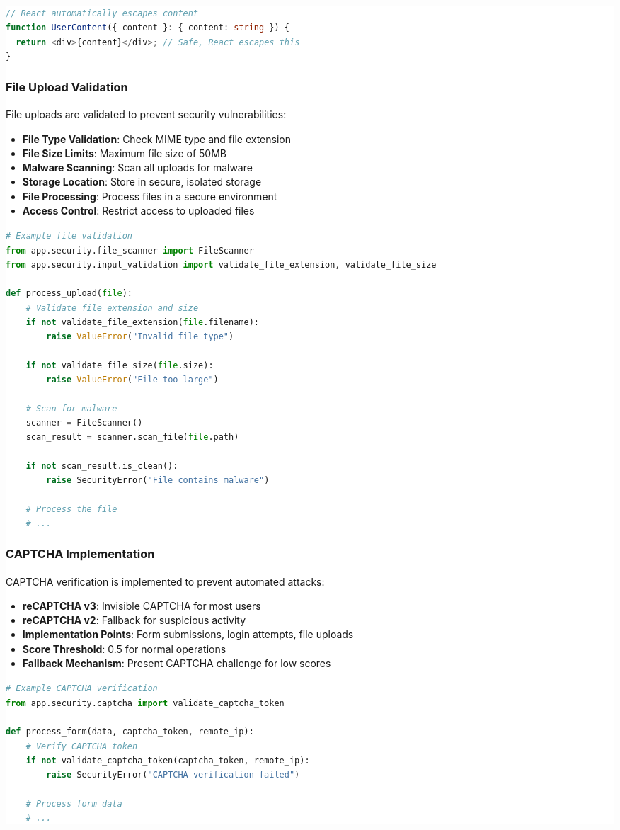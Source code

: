 ```typescript
// React automatically escapes content
function UserContent({ content }: { content: string }) {
  return <div>{content}</div>; // Safe, React escapes this
}
```

### File Upload Validation

File uploads are validated to prevent security vulnerabilities:

- **File Type Validation**: Check MIME type and file extension
- **File Size Limits**: Maximum file size of 50MB
- **Malware Scanning**: Scan all uploads for malware
- **Storage Location**: Store in secure, isolated storage
- **File Processing**: Process files in a secure environment
- **Access Control**: Restrict access to uploaded files

```python
# Example file validation
from app.security.file_scanner import FileScanner
from app.security.input_validation import validate_file_extension, validate_file_size

def process_upload(file):
    # Validate file extension and size
    if not validate_file_extension(file.filename):
        raise ValueError("Invalid file type")
    
    if not validate_file_size(file.size):
        raise ValueError("File too large")
    
    # Scan for malware
    scanner = FileScanner()
    scan_result = scanner.scan_file(file.path)
    
    if not scan_result.is_clean():
        raise SecurityError("File contains malware")
    
    # Process the file
    # ...
```

### CAPTCHA Implementation

CAPTCHA verification is implemented to prevent automated attacks:

- **reCAPTCHA v3**: Invisible CAPTCHA for most users
- **reCAPTCHA v2**: Fallback for suspicious activity
- **Implementation Points**: Form submissions, login attempts, file uploads
- **Score Threshold**: 0.5 for normal operations
- **Fallback Mechanism**: Present CAPTCHA challenge for low scores

```python
# Example CAPTCHA verification
from app.security.captcha import validate_captcha_token

def process_form(data, captcha_token, remote_ip):
    # Verify CAPTCHA token
    if not validate_captcha_token(captcha_token, remote_ip):
        raise SecurityError("CAPTCHA verification failed")
    
    # Process form data
    # ...
```
